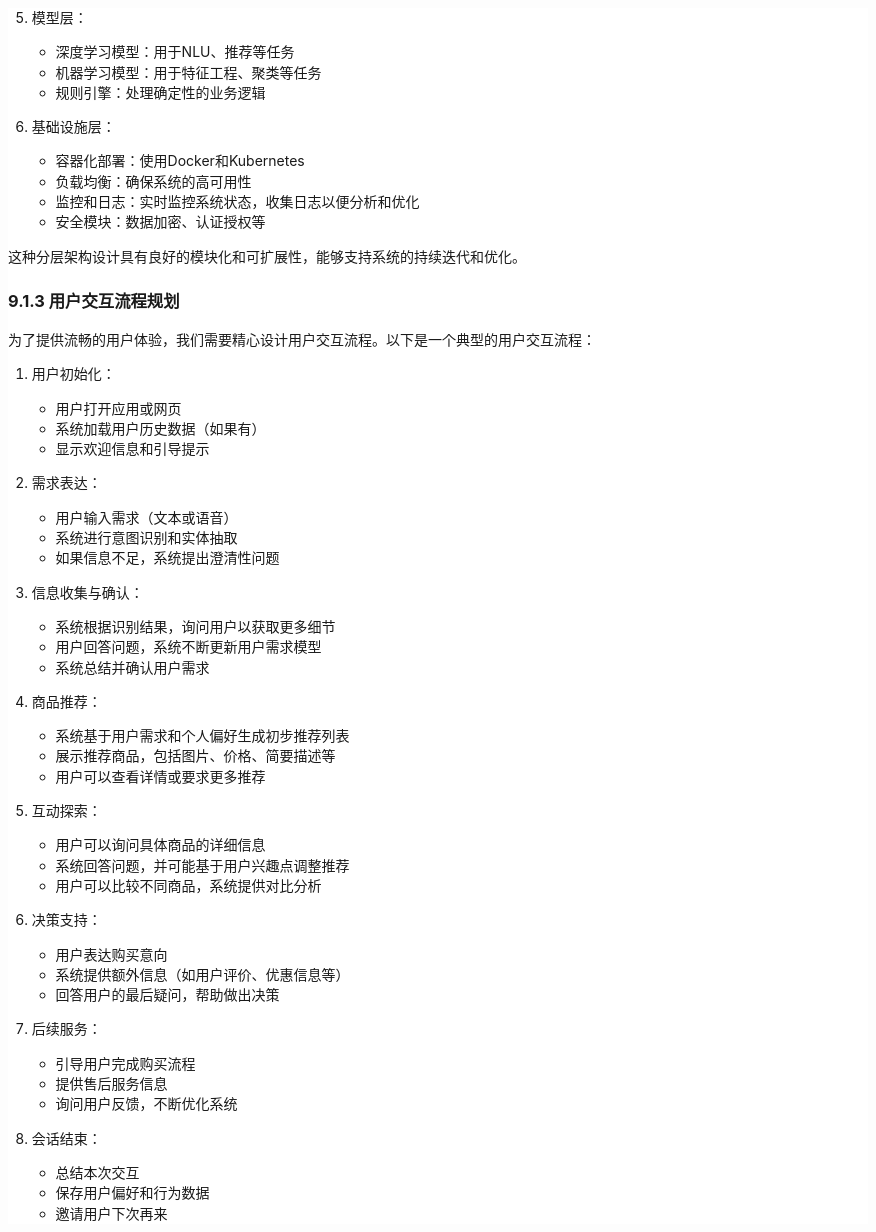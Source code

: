 5. 模型层：
    - 深度学习模型：用于NLU、推荐等任务
    - 机器学习模型：用于特征工程、聚类等任务
    - 规则引擎：处理确定性的业务逻辑

6. 基础设施层：
    - 容器化部署：使用Docker和Kubernetes
    - 负载均衡：确保系统的高可用性
    - 监控和日志：实时监控系统状态，收集日志以便分析和优化
    - 安全模块：数据加密、认证授权等

这种分层架构设计具有良好的模块化和可扩展性，能够支持系统的持续迭代和优化。

### 9.1.3 用户交互流程规划

为了提供流畅的用户体验，我们需要精心设计用户交互流程。以下是一个典型的用户交互流程：

1. 用户初始化：
    - 用户打开应用或网页
    - 系统加载用户历史数据（如果有）
    - 显示欢迎信息和引导提示

2. 需求表达：
    - 用户输入需求（文本或语音）
    - 系统进行意图识别和实体抽取
    - 如果信息不足，系统提出澄清性问题

3. 信息收集与确认：
    - 系统根据识别结果，询问用户以获取更多细节
    - 用户回答问题，系统不断更新用户需求模型
    - 系统总结并确认用户需求

4. 商品推荐：
    - 系统基于用户需求和个人偏好生成初步推荐列表
    - 展示推荐商品，包括图片、价格、简要描述等
    - 用户可以查看详情或要求更多推荐

5. 互动探索：
    - 用户可以询问具体商品的详细信息
    - 系统回答问题，并可能基于用户兴趣点调整推荐
    - 用户可以比较不同商品，系统提供对比分析

6. 决策支持：
    - 用户表达购买意向
    - 系统提供额外信息（如用户评价、优惠信息等）
    - 回答用户的最后疑问，帮助做出决策

7. 后续服务：
    - 引导用户完成购买流程
    - 提供售后服务信息
    - 询问用户反馈，不断优化系统

8. 会话结束：
    - 总结本次交互
    - 保存用户偏好和行为数据
    - 邀请用户下次再来
